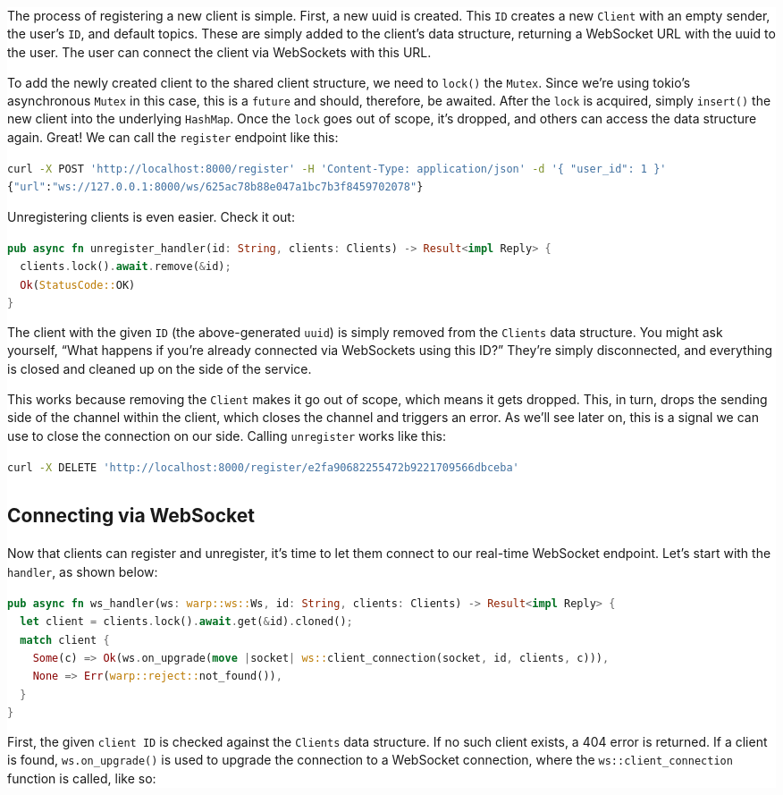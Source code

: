 The process of registering a new client is simple. First, a new uuid is created. This `ID` creates a new `Client` with an empty sender, the user’s `ID`, and default topics. These are simply added to the client’s data structure, returning a WebSocket URL with the uuid to the user. The user can connect the client via WebSockets with this URL.

To add the newly created client to the shared client structure, we need to `lock()` the `Mutex`. Since we’re using tokio’s asynchronous `Mutex` in this case, this is a `future` and should, therefore, be awaited. After the `lock` is acquired, simply `insert()` the new client into the underlying `HashMap`. Once the `lock` goes out of scope, it’s dropped, and others can access the data structure again. Great! We can call the `register` endpoint like this:

```bash
curl -X POST 'http://localhost:8000/register' -H 'Content-Type: application/json' -d '{ "user_id": 1 }'
{"url":"ws://127.0.0.1:8000/ws/625ac78b88e047a1bc7b3f8459702078"}
```

Unregistering clients is even easier. Check it out:

```rust
pub async fn unregister_handler(id: String, clients: Clients) -> Result<impl Reply> {
  clients.lock().await.remove(&id);
  Ok(StatusCode::OK)
}
```

The client with the given `ID` (the above-generated `uuid`) is simply removed from the `Clients` data structure. You might ask yourself, “What happens if you’re already connected via WebSockets using this ID?” They’re simply disconnected, and everything is closed and cleaned up on the side of the service.

This works because removing the `Client` makes it go out of scope, which means it gets dropped. This, in turn, drops the sending side of the channel within the client, which closes the channel and triggers an error. As we’ll see later on, this is a signal we can use to close the connection on our side. Calling `unregister` works like this:

```bash
curl -X DELETE 'http://localhost:8000/register/e2fa90682255472b9221709566dbceba'
```

## Connecting via WebSocket

Now that clients can register and unregister, it’s time to let them connect to our real-time WebSocket endpoint. Let’s start with the `handler`, as shown below:

```rust
pub async fn ws_handler(ws: warp::ws::Ws, id: String, clients: Clients) -> Result<impl Reply> {
  let client = clients.lock().await.get(&id).cloned();
  match client {
    Some(c) => Ok(ws.on_upgrade(move |socket| ws::client_connection(socket, id, clients, c))),
    None => Err(warp::reject::not_found()),
  }
}
```

First, the given `client ID` is checked against the `Clients` data structure. If no such client exists, a 404 error is returned. If a client is found, `ws.on_upgrade()` is used to upgrade the connection to a WebSocket connection, where the `ws::client_connection` function is called, like so:
